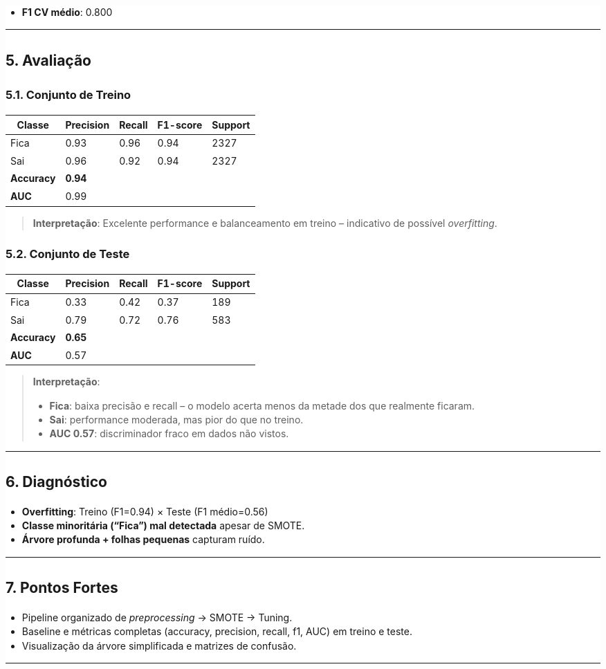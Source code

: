 - **F1 CV médio**: 0.800

---

## 5. Avaliação

### 5.1. Conjunto de Treino
| Classe | Precision | Recall | F1-score | Support |
|--------|-----------|--------|----------|---------|
| Fica   | 0.93      | 0.96   | 0.94     | 2327    |
| Sai    | 0.96      | 0.92   | 0.94     | 2327    |
| **Accuracy** | **0.94** |       |          |         |
| **AUC**      | 0.99   |       |          |         |

> **Interpretação**: Excelente performance e balanceamento em treino – indicativo de possível _overfitting_.

### 5.2. Conjunto de Teste
| Classe | Precision | Recall | F1-score | Support |
|--------|-----------|--------|----------|---------|
| Fica   | 0.33      | 0.42   | 0.37     | 189     |
| Sai    | 0.79      | 0.72   | 0.76     | 583     |
| **Accuracy** | **0.65** |       |          |         |
| **AUC**      | 0.57   |       |          |         |

> **Interpretação**:  
> - **Fica**: baixa precisão e recall – o modelo acerta menos da metade dos que realmente ficaram.  
> - **Sai**: performance moderada, mas pior do que no treino.  
> - **AUC 0.57**: discriminador fraco em dados não vistos.  

---

## 6. Diagnóstico
- **Overfitting**: Treino (F1=0.94) × Teste (F1 médio=0.56)  
- **Classe minoritária (“Fica”) mal detectada** apesar de SMOTE.  
- **Árvore profunda + folhas pequenas** capturam ruído.

---

## 7. Pontos Fortes
- Pipeline organizado de _preprocessing_ → SMOTE → Tuning.  
- Baseline e métricas completas (accuracy, precision, recall, f1, AUC) em treino e teste.  
- Visualização da árvore simplificada e matrizes de confusão.

---

